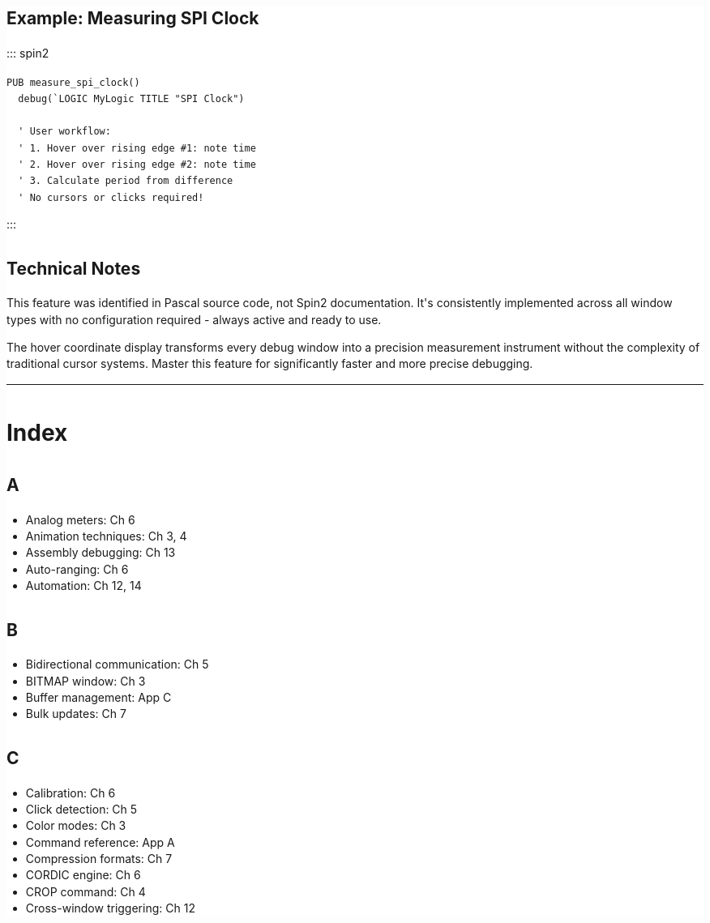 ## Example: Measuring SPI Clock

::: spin2
```
PUB measure_spi_clock()
  debug(`LOGIC MyLogic TITLE "SPI Clock")
  
  ' User workflow:
  ' 1. Hover over rising edge #1: note time
  ' 2. Hover over rising edge #2: note time
  ' 3. Calculate period from difference
  ' No cursors or clicks required!
```
:::

## Technical Notes

This feature was identified in Pascal source code, not Spin2 documentation. It's consistently implemented across all window types with no configuration required - always active and ready to use.

The hover coordinate display transforms every debug window into a precision measurement instrument without the complexity of traditional cursor systems. Master this feature for significantly faster and more precise debugging.

---

# Index

## A
- Analog meters: Ch 6
- Animation techniques: Ch 3, 4
- Assembly debugging: Ch 13
- Auto-ranging: Ch 6
- Automation: Ch 12, 14

## B
- Bidirectional communication: Ch 5
- BITMAP window: Ch 3
- Buffer management: App C
- Bulk updates: Ch 7

## C
- Calibration: Ch 6
- Click detection: Ch 5
- Color modes: Ch 3
- Command reference: App A
- Compression formats: Ch 7
- CORDIC engine: Ch 6
- CROP command: Ch 4
- Cross-window triggering: Ch 12
